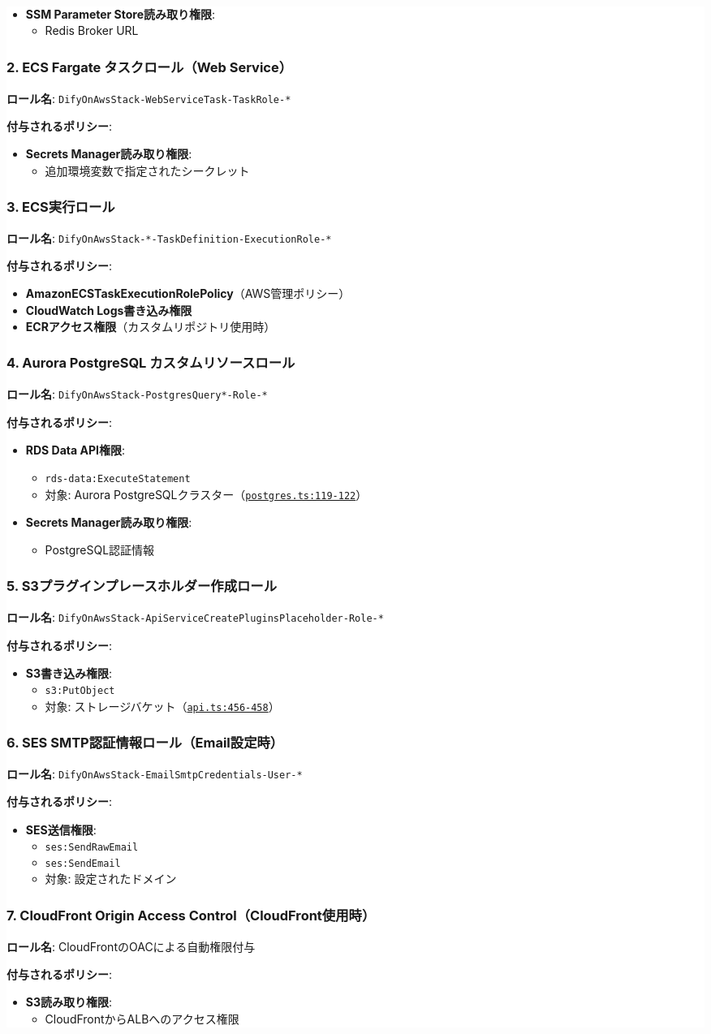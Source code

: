 - **SSM Parameter Store読み取り権限**:
  - Redis Broker URL

### 2. ECS Fargate タスクロール（Web Service）
**ロール名**: `DifyOnAwsStack-WebServiceTask-TaskRole-*`

**付与されるポリシー**:
- **Secrets Manager読み取り権限**:
  - 追加環境変数で指定されたシークレット

### 3. ECS実行ロール
**ロール名**: `DifyOnAwsStack-*-TaskDefinition-ExecutionRole-*`

**付与されるポリシー**:
- **AmazonECSTaskExecutionRolePolicy**（AWS管理ポリシー）
- **CloudWatch Logs書き込み権限**
- **ECRアクセス権限**（カスタムリポジトリ使用時）

### 4. Aurora PostgreSQL カスタムリソースロール
**ロール名**: `DifyOnAwsStack-PostgresQuery*-Role-*`

**付与されるポリシー**:
- **RDS Data API権限**:
  - `rds-data:ExecuteStatement`
  - 対象: Aurora PostgreSQLクラスター（[`postgres.ts:119-122`](lib/constructs/postgres.ts:119-122)）

- **Secrets Manager読み取り権限**:
  - PostgreSQL認証情報

### 5. S3プラグインプレースホルダー作成ロール
**ロール名**: `DifyOnAwsStack-ApiServiceCreatePluginsPlaceholder-Role-*`

**付与されるポリシー**:
- **S3書き込み権限**:
  - `s3:PutObject`
  - 対象: ストレージバケット（[`api.ts:456-458`](lib/constructs/dify-services/api.ts:456-458)）

### 6. SES SMTP認証情報ロール（Email設定時）
**ロール名**: `DifyOnAwsStack-EmailSmtpCredentials-User-*`

**付与されるポリシー**:
- **SES送信権限**:
  - `ses:SendRawEmail`
  - `ses:SendEmail`
  - 対象: 設定されたドメイン

### 7. CloudFront Origin Access Control（CloudFront使用時）
**ロール名**: CloudFrontのOACによる自動権限付与

**付与されるポリシー**:
- **S3読み取り権限**:
  - CloudFrontからALBへのアクセス権限
